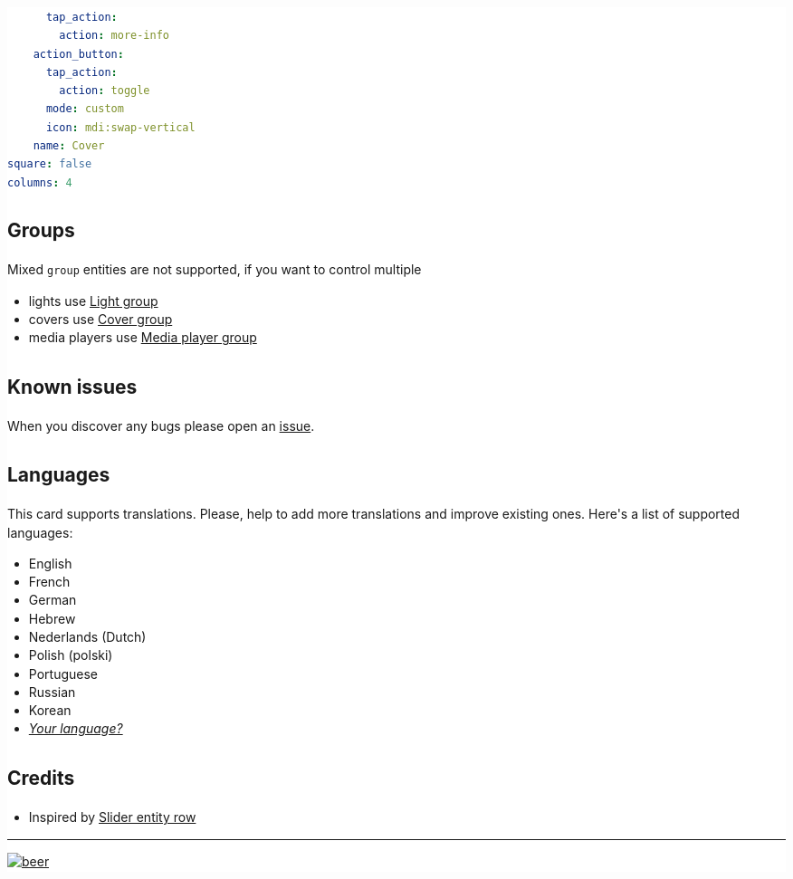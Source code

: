 ```yaml
      tap_action:
        action: more-info
    action_button:
      tap_action:
        action: toggle
      mode: custom
      icon: mdi:swap-vertical
    name: Cover
square: false
columns: 4

```  
</td>
</tr>
</table>

## Groups
Mixed `group` entities are not supported, if you want to control multiple
- lights use [Light group](https://www.home-assistant.io/integrations/light.group/)
- covers use [Cover group](https://www.home-assistant.io/integrations/cover.group/)
- media players use [Media player group](https://www.home-assistant.io/integrations/media_player.group/)

## Known issues
When you discover any bugs please open an [issue](https://github.com/mattieha/slider-button-card/issues).

## Languages

This card supports translations. Please, help to add more translations and improve existing ones. Here's a list of supported languages:

- English
- French
- German
- Hebrew
- Nederlands (Dutch)
- Polish (polski)
- Portuguese
- Russian
- Korean
- [_Your language?_][add-translation]

## Credits
- Inspired by [Slider entity row](https://github.com/thomasloven/lovelace-slider-entity-row)

---
[![beer](https://www.buymeacoffee.com/assets/img/custom_images/black_img.png)](https://www.buymeacoffee.com/mattijsha)


[hacs]: https://hacs.xyz
[add-translation]: https://github.com/mattieha/slider-button-card/blob/main/CONTRIBUTE.md#adding-a-new-translation
[visual-editor]: https://raw.githubusercontent.com/mattieha/slider-button-card/main/assets/card-editor.png
[preview]: https://raw.githubusercontent.com/mattieha/slider-button-card/main/assets/preview.gif
[preview-2]: https://raw.githubusercontent.com/mattieha/slider-button-card/main/assets/preview-2.gif
[grid]: https://raw.githubusercontent.com/mattieha/slider-button-card/main/assets/grid-not-square.png
[full-width]: https://raw.githubusercontent.com/mattieha/slider-button-card/main/assets/grid-full-width.png
[latest-release]: https://github.com/mattieha/slider-button-card/releases/latest
[releases-shield]: https://img.shields.io/github/release/mattieha/slider-button-card.svg?style=for-the-badge
[releases]: https://github.com/mattieha/slider-button-card/releases
[icon-minimal]: https://raw.githubusercontent.com/mattieha/slider-button-card/main/assets/grid-full-width.png
